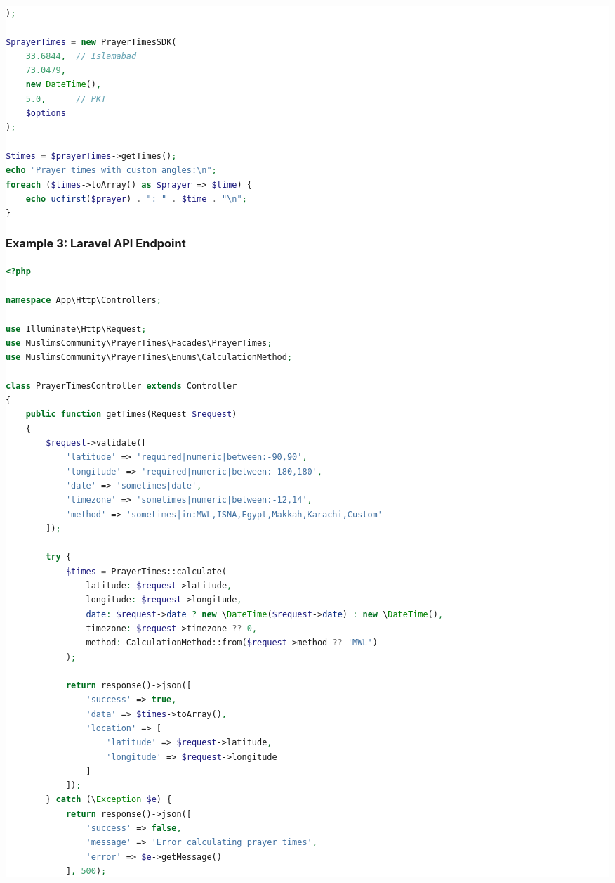 ```php
);

$prayerTimes = new PrayerTimesSDK(
    33.6844,  // Islamabad
    73.0479,
    new DateTime(),
    5.0,      // PKT
    $options
);

$times = $prayerTimes->getTimes();
echo "Prayer times with custom angles:\n";
foreach ($times->toArray() as $prayer => $time) {
    echo ucfirst($prayer) . ": " . $time . "\n";
}
```

### Example 3: Laravel API Endpoint

```php
<?php

namespace App\Http\Controllers;

use Illuminate\Http\Request;
use MuslimsCommunity\PrayerTimes\Facades\PrayerTimes;
use MuslimsCommunity\PrayerTimes\Enums\CalculationMethod;

class PrayerTimesController extends Controller
{
    public function getTimes(Request $request)
    {
        $request->validate([
            'latitude' => 'required|numeric|between:-90,90',
            'longitude' => 'required|numeric|between:-180,180',
            'date' => 'sometimes|date',
            'timezone' => 'sometimes|numeric|between:-12,14',
            'method' => 'sometimes|in:MWL,ISNA,Egypt,Makkah,Karachi,Custom'
        ]);

        try {
            $times = PrayerTimes::calculate(
                latitude: $request->latitude,
                longitude: $request->longitude,
                date: $request->date ? new \DateTime($request->date) : new \DateTime(),
                timezone: $request->timezone ?? 0,
                method: CalculationMethod::from($request->method ?? 'MWL')
            );

            return response()->json([
                'success' => true,
                'data' => $times->toArray(),
                'location' => [
                    'latitude' => $request->latitude,
                    'longitude' => $request->longitude
                ]
            ]);
        } catch (\Exception $e) {
            return response()->json([
                'success' => false,
                'message' => 'Error calculating prayer times',
                'error' => $e->getMessage()
            ], 500);
```